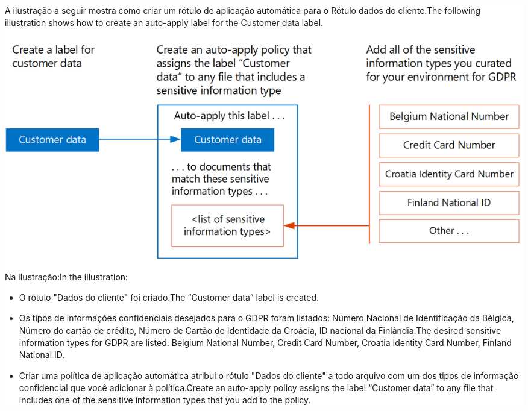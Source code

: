 <span data-ttu-id="64dd2-235">A ilustração a seguir mostra como criar um rótulo de aplicação automática para o Rótulo dados do cliente.</span><span class="sxs-lookup"><span data-stu-id="64dd2-235">The following illustration shows how to create an auto-apply label for the Customer data label.</span></span>

![Criar e aplicar um rótulo para dados do cliente](../media/Apply-labels-to-personal-data-in-Office-365-image3.png)

<span data-ttu-id="64dd2-237">Na ilustração:</span><span class="sxs-lookup"><span data-stu-id="64dd2-237">In the illustration:</span></span>

- <span data-ttu-id="64dd2-238">O rótulo "Dados do cliente" foi criado.</span><span class="sxs-lookup"><span data-stu-id="64dd2-238">The “Customer data” label is created.</span></span>

- <span data-ttu-id="64dd2-239">Os tipos de informações confidenciais desejados para o GDPR foram listados: Número Nacional de Identificação da Bélgica, Número do cartão de crédito, Número de Cartão de Identidade da Croácia, ID nacional da Finlândia.</span><span class="sxs-lookup"><span data-stu-id="64dd2-239">The desired sensitive information types for GDPR are listed: Belgium National Number, Credit Card Number, Croatia Identity Card Number, Finland National ID.</span></span>

- <span data-ttu-id="64dd2-240">Criar uma política de aplicação automática atribui o rótulo "Dados do cliente" a todo arquivo com um dos tipos de informação confidencial que você adicionar à política.</span><span class="sxs-lookup"><span data-stu-id="64dd2-240">Create an auto-apply policy assigns the label “Customer data” to any file that includes one of the sensitive information types that you add to the policy.</span></span>
